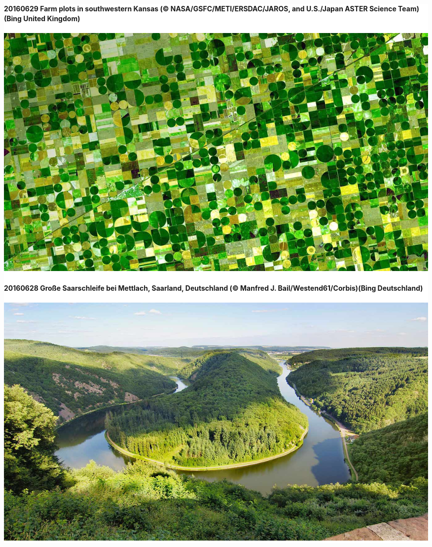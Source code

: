 #### 20160629 Farm plots in southwestern Kansas (© NASA/GSFC/METI/ERSDAC/JAROS, and U.S./Japan ASTER Science Team)(Bing United Kingdom)

![](20160629_KansasCropCircles_1366x768.jpg)

#### 20160628 Große Saarschleife bei Mettlach, Saarland, Deutschland (© Manfred J. Bail/Westend61/Corbis)(Bing Deutschland)

![](20160628_SaarMettlach_1366x768.jpg)
